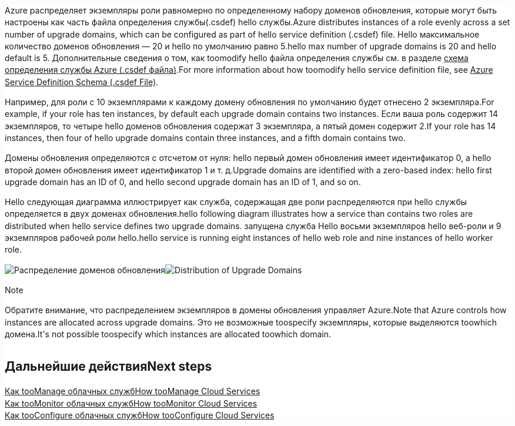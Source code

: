 <span data-ttu-id="b8406-284">Azure распределяет экземпляры роли равномерно по определенному набору доменов обновления, которые могут быть настроены как часть файла определения службы(.csdef) hello службы.</span><span class="sxs-lookup"><span data-stu-id="b8406-284">Azure distributes instances of a role evenly across a set number of upgrade domains, which can be configured as part of hello service definition (.csdef) file.</span></span> <span data-ttu-id="b8406-285">Hello максимальное количество доменов обновления — 20 и hello по умолчанию равно 5.</span><span class="sxs-lookup"><span data-stu-id="b8406-285">hello max number of upgrade domains is 20 and hello default is 5.</span></span> <span data-ttu-id="b8406-286">Дополнительные сведения о том, как toomodify hello файла определения службы см. в разделе [схема определения службы Azure (.csdef файла)](cloud-services-model-and-package.md#csdef).</span><span class="sxs-lookup"><span data-stu-id="b8406-286">For more information about how toomodify hello service definition file, see [Azure Service Definition Schema (.csdef File)](cloud-services-model-and-package.md#csdef).</span></span>

<span data-ttu-id="b8406-287">Например, для роли с 10 экземплярами к каждому домену обновления по умолчанию будет отнесено 2 экземпляра.</span><span class="sxs-lookup"><span data-stu-id="b8406-287">For example, if your role has ten instances, by default each upgrade domain contains two instances.</span></span> <span data-ttu-id="b8406-288">Если ваша роль содержит 14 экземпляров, то четыре hello доменов обновления содержат 3 экземпляра, а пятый домен содержит 2.</span><span class="sxs-lookup"><span data-stu-id="b8406-288">If your role has 14 instances, then four of hello upgrade domains contain three instances, and a fifth domain contains two.</span></span>

<span data-ttu-id="b8406-289">Домены обновления определяются с отсчетом от нуля: hello первый домен обновления имеет идентификатор 0, а hello второй домен обновления имеет идентификатор 1 и т. д.</span><span class="sxs-lookup"><span data-stu-id="b8406-289">Upgrade domains are identified with a zero-based index: hello first upgrade domain has an ID of 0, and hello second upgrade domain has an ID of 1, and so on.</span></span>

<span data-ttu-id="b8406-290">Hello следующая диаграмма иллюстрирует как служба, содержащая две роли распределяются при hello службы определяется в двух доменах обновления.</span><span class="sxs-lookup"><span data-stu-id="b8406-290">hello following diagram illustrates how a service than contains two roles are distributed when hello service defines two upgrade domains.</span></span> <span data-ttu-id="b8406-291">запущена служба Hello восьми экземпляров hello веб-роли и 9 экземпляров рабочей роли hello.</span><span class="sxs-lookup"><span data-stu-id="b8406-291">hello service is running eight instances of hello web role and nine instances of hello worker role.</span></span>

<span data-ttu-id="b8406-292">![Распределение доменов обновления](media/cloud-services-update-azure-service/IC345533.png "Распределение доменов обновления")</span><span class="sxs-lookup"><span data-stu-id="b8406-292">![Distribution of Upgrade Domains](media/cloud-services-update-azure-service/IC345533.png "Distribution of Upgrade Domains")</span></span>

> [!NOTE]
> <span data-ttu-id="b8406-293">Обратите внимание, что распределением экземпляров в домены обновления управляет Azure.</span><span class="sxs-lookup"><span data-stu-id="b8406-293">Note that Azure controls how instances are allocated across upgrade domains.</span></span> <span data-ttu-id="b8406-294">Это не возможные toospecify экземпляры, которые выделяются toowhich домена.</span><span class="sxs-lookup"><span data-stu-id="b8406-294">It's not possible toospecify which instances are allocated toowhich domain.</span></span>
>
>

## <a name="next-steps"></a><span data-ttu-id="b8406-295">Дальнейшие действия</span><span class="sxs-lookup"><span data-stu-id="b8406-295">Next steps</span></span>
[<span data-ttu-id="b8406-296">Как tooManage облачных служб</span><span class="sxs-lookup"><span data-stu-id="b8406-296">How tooManage Cloud Services</span></span>](cloud-services-how-to-manage.md)  
[<span data-ttu-id="b8406-297">Как tooMonitor облачных служб</span><span class="sxs-lookup"><span data-stu-id="b8406-297">How tooMonitor Cloud Services</span></span>](cloud-services-how-to-monitor.md)  
[<span data-ttu-id="b8406-298">Как tooConfigure облачных служб</span><span class="sxs-lookup"><span data-stu-id="b8406-298">How tooConfigure Cloud Services</span></span>](cloud-services-how-to-configure.md)  

